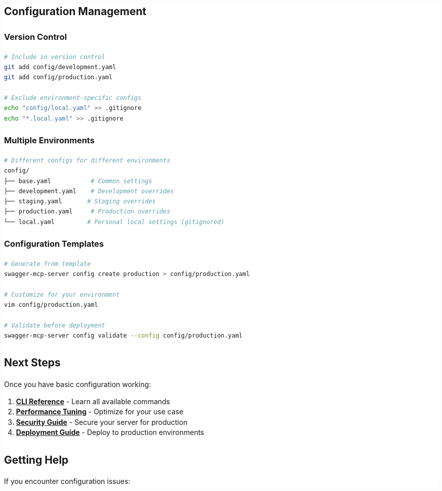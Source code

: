 ## Configuration Management

### Version Control

```bash
# Include in version control
git add config/development.yaml
git add config/production.yaml

# Exclude environment-specific configs
echo "config/local.yaml" >> .gitignore
echo "*.local.yaml" >> .gitignore
```

### Multiple Environments

```bash
# Different configs for different environments
config/
├── base.yaml           # Common settings
├── development.yaml    # Development overrides
├── staging.yaml       # Staging overrides
├── production.yaml     # Production overrides
└── local.yaml         # Personal local settings (gitignored)
```

### Configuration Templates

```bash
# Generate from template
swagger-mcp-server config create production > config/production.yaml

# Customize for your environment
vim config/production.yaml

# Validate before deployment
swagger-mcp-server config validate --config config/production.yaml
```

## Next Steps

Once you have basic configuration working:

1. **[CLI Reference](../reference/CLI_REFERENCE.md)** - Learn all available commands
2. **[Performance Tuning](PERFORMANCE.md)** - Optimize for your use case
3. **[Security Guide](SECURITY.md)** - Secure your server for production
4. **[Deployment Guide](DEPLOYMENT.md)** - Deploy to production environments

## Getting Help

If you encounter configuration issues:
